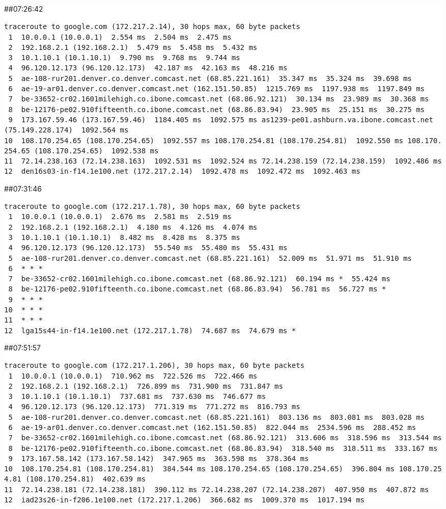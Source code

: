 ##07:26:42

<p><pre><samp>traceroute to google.com (172.217.2.14), 30 hops max, 60 byte packets
 1  10.0.0.1 (10.0.0.1)  2.554 ms  2.504 ms  2.475 ms
 2  192.168.2.1 (192.168.2.1)  5.479 ms  5.458 ms  5.432 ms
 3  10.1.10.1 (10.1.10.1)  9.790 ms  9.768 ms  9.744 ms
 4  96.120.12.173 (96.120.12.173)  42.187 ms  42.163 ms  48.216 ms
 5  ae-108-rur201.denver.co.denver.comcast.net (68.85.221.161)  35.347 ms  35.324 ms  39.698 ms
 6  ae-19-ar01.denver.co.denver.comcast.net (162.151.50.85)  1215.769 ms  1197.938 ms  1197.849 ms
 7  be-33652-cr02.1601milehigh.co.ibone.comcast.net (68.86.92.121)  30.134 ms  23.989 ms  30.368 ms
 8  be-12176-pe02.910fifteenth.co.ibone.comcast.net (68.86.83.94)  23.905 ms  25.151 ms  30.275 ms
 9  173.167.59.46 (173.167.59.46)  1184.405 ms  1092.575 ms as1239-pe01.ashburn.va.ibone.comcast.net (75.149.228.174)  1092.564 ms
10  108.170.254.65 (108.170.254.65)  1092.557 ms 108.170.254.81 (108.170.254.81)  1092.550 ms 108.170.254.65 (108.170.254.65)  1092.538 ms
11  72.14.238.163 (72.14.238.163)  1092.531 ms  1092.524 ms 72.14.238.159 (72.14.238.159)  1092.486 ms
12  den16s03-in-f14.1e100.net (172.217.2.14)  1092.478 ms  1092.472 ms  1092.463 ms</samp></pre></p>

##07:31:46

<p><pre><samp>traceroute to google.com (172.217.1.78), 30 hops max, 60 byte packets
 1  10.0.0.1 (10.0.0.1)  2.676 ms  2.581 ms  2.519 ms
 2  192.168.2.1 (192.168.2.1)  4.180 ms  4.126 ms  4.074 ms
 3  10.1.10.1 (10.1.10.1)  8.482 ms  8.428 ms  8.375 ms
 4  96.120.12.173 (96.120.12.173)  55.540 ms  55.480 ms  55.431 ms
 5  ae-108-rur201.denver.co.denver.comcast.net (68.85.221.161)  52.009 ms  51.971 ms  51.910 ms
 6  * * *
 7  be-33652-cr02.1601milehigh.co.ibone.comcast.net (68.86.92.121)  60.194 ms *  55.424 ms
 8  be-12176-pe02.910fifteenth.co.ibone.comcast.net (68.86.83.94)  56.781 ms  56.727 ms *
 9  * * *
10  * * *
11  * * *
12  lga15s44-in-f14.1e100.net (172.217.1.78)  74.687 ms  74.679 ms *</samp></pre></p>

##07:51:57

<p><pre><samp>traceroute to google.com (172.217.1.206), 30 hops max, 60 byte packets
 1  10.0.0.1 (10.0.0.1)  710.962 ms  722.526 ms  722.466 ms
 2  192.168.2.1 (192.168.2.1)  726.899 ms  731.900 ms  731.847 ms
 3  10.1.10.1 (10.1.10.1)  737.681 ms  737.630 ms  746.677 ms
 4  96.120.12.173 (96.120.12.173)  771.319 ms  771.272 ms  816.793 ms
 5  ae-108-rur201.denver.co.denver.comcast.net (68.85.221.161)  803.136 ms  803.081 ms  803.028 ms
 6  ae-19-ar01.denver.co.denver.comcast.net (162.151.50.85)  822.044 ms  2534.596 ms  288.452 ms
 7  be-33652-cr02.1601milehigh.co.ibone.comcast.net (68.86.92.121)  313.606 ms  318.596 ms  313.544 ms
 8  be-12176-pe02.910fifteenth.co.ibone.comcast.net (68.86.83.94)  318.540 ms  318.511 ms  333.167 ms
 9  173.167.58.142 (173.167.58.142)  347.965 ms  363.598 ms  378.364 ms
10  108.170.254.81 (108.170.254.81)  384.544 ms 108.170.254.65 (108.170.254.65)  396.804 ms 108.170.254.81 (108.170.254.81)  402.639 ms
11  72.14.238.181 (72.14.238.181)  390.112 ms 72.14.238.207 (72.14.238.207)  407.950 ms  407.872 ms
12  iad23s26-in-f206.1e100.net (172.217.1.206)  366.682 ms  1009.370 ms  1017.194 ms</samp></pre></p>

